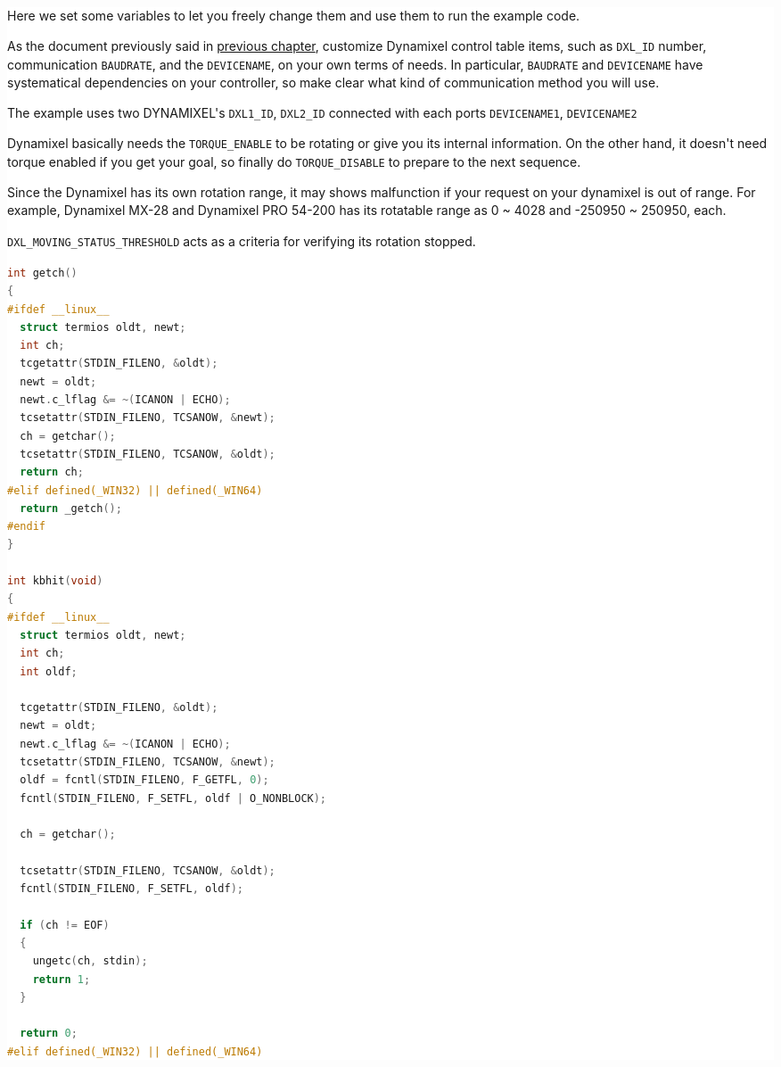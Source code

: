 Here we set some variables to let you freely change them and use them to run the example code.

As the document previously said in [previous chapter](/docs/en/software/dynamixel/dynamixel_sdk/device_setup/#dynamixel), customize Dynamixel control table items, such as `DXL_ID` number, communication `BAUDRATE`, and the `DEVICENAME`, on your own terms of needs. In particular, `BAUDRATE` and `DEVICENAME` have systematical dependencies on your controller, so make clear what kind of communication method you will use.

The example uses two DYNAMIXEL's `DXL1_ID`, `DXL2_ID` connected with each ports `DEVICENAME1`, `DEVICENAME2`

Dynamixel basically needs the `TORQUE_ENABLE` to be rotating or give you its internal information. On the other hand, it doesn't need torque enabled if you get your goal, so finally do `TORQUE_DISABLE` to prepare to the next sequence.

Since the Dynamixel has its own rotation range, it may shows malfunction if your request on your dynamixel is out of range. For example, Dynamixel MX-28 and Dynamixel PRO 54-200 has its rotatable range as 0 ~ 4028 and -250950 ~ 250950, each.

`DXL_MOVING_STATUS_THRESHOLD` acts as a criteria for verifying its rotation stopped.

```c
int getch()
{
#ifdef __linux__
  struct termios oldt, newt;
  int ch;
  tcgetattr(STDIN_FILENO, &oldt);
  newt = oldt;
  newt.c_lflag &= ~(ICANON | ECHO);
  tcsetattr(STDIN_FILENO, TCSANOW, &newt);
  ch = getchar();
  tcsetattr(STDIN_FILENO, TCSANOW, &oldt);
  return ch;
#elif defined(_WIN32) || defined(_WIN64)
  return _getch();
#endif
}

int kbhit(void)
{
#ifdef __linux__
  struct termios oldt, newt;
  int ch;
  int oldf;

  tcgetattr(STDIN_FILENO, &oldt);
  newt = oldt;
  newt.c_lflag &= ~(ICANON | ECHO);
  tcsetattr(STDIN_FILENO, TCSANOW, &newt);
  oldf = fcntl(STDIN_FILENO, F_GETFL, 0);
  fcntl(STDIN_FILENO, F_SETFL, oldf | O_NONBLOCK);

  ch = getchar();

  tcsetattr(STDIN_FILENO, TCSANOW, &oldt);
  fcntl(STDIN_FILENO, F_SETFL, oldf);

  if (ch != EOF)
  {
    ungetc(ch, stdin);
    return 1;
  }

  return 0;
#elif defined(_WIN32) || defined(_WIN64)
```